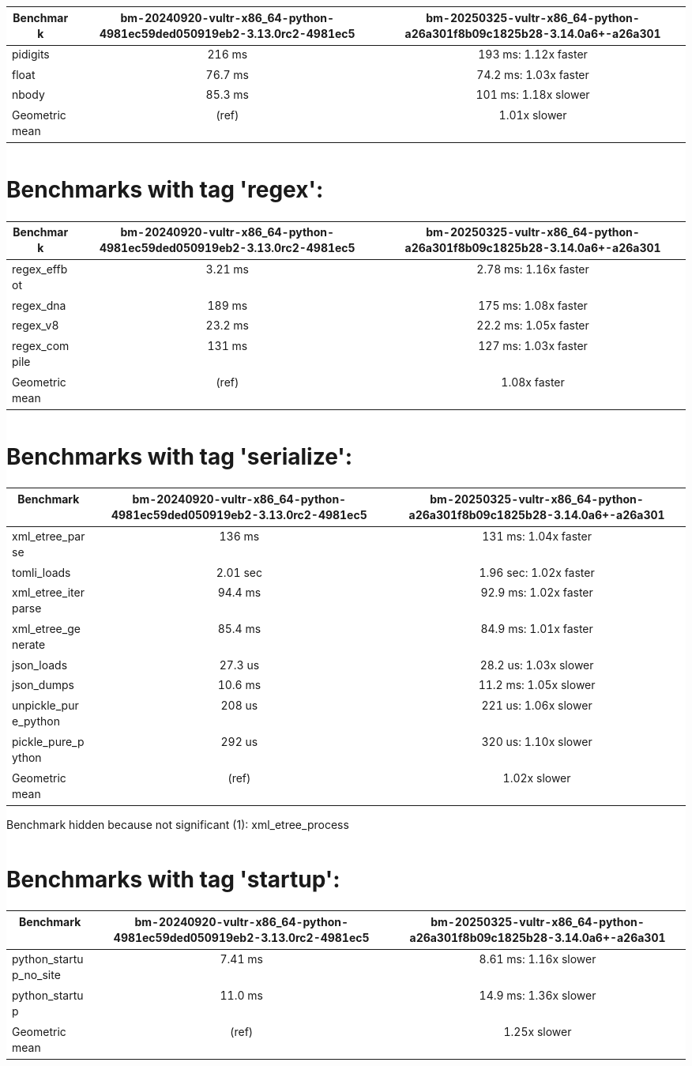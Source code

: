 | Benchmark      | bm-20240920-vultr-x86_64-python-4981ec59ded050919eb2-3.13.0rc2-4981ec5 | bm-20250325-vultr-x86_64-python-a26a301f8b09c1825b28-3.14.0a6+-a26a301 |
|----------------|:----------------------------------------------------------------------:|:----------------------------------------------------------------------:|
| pidigits       | 216 ms                                                                 | 193 ms: 1.12x faster                                                   |
| float          | 76.7 ms                                                                | 74.2 ms: 1.03x faster                                                  |
| nbody          | 85.3 ms                                                                | 101 ms: 1.18x slower                                                   |
| Geometric mean | (ref)                                                                  | 1.01x slower                                                           |

Benchmarks with tag 'regex':
============================

| Benchmark      | bm-20240920-vultr-x86_64-python-4981ec59ded050919eb2-3.13.0rc2-4981ec5 | bm-20250325-vultr-x86_64-python-a26a301f8b09c1825b28-3.14.0a6+-a26a301 |
|----------------|:----------------------------------------------------------------------:|:----------------------------------------------------------------------:|
| regex_effbot   | 3.21 ms                                                                | 2.78 ms: 1.16x faster                                                  |
| regex_dna      | 189 ms                                                                 | 175 ms: 1.08x faster                                                   |
| regex_v8       | 23.2 ms                                                                | 22.2 ms: 1.05x faster                                                  |
| regex_compile  | 131 ms                                                                 | 127 ms: 1.03x faster                                                   |
| Geometric mean | (ref)                                                                  | 1.08x faster                                                           |

Benchmarks with tag 'serialize':
================================

| Benchmark            | bm-20240920-vultr-x86_64-python-4981ec59ded050919eb2-3.13.0rc2-4981ec5 | bm-20250325-vultr-x86_64-python-a26a301f8b09c1825b28-3.14.0a6+-a26a301 |
|----------------------|:----------------------------------------------------------------------:|:----------------------------------------------------------------------:|
| xml_etree_parse      | 136 ms                                                                 | 131 ms: 1.04x faster                                                   |
| tomli_loads          | 2.01 sec                                                               | 1.96 sec: 1.02x faster                                                 |
| xml_etree_iterparse  | 94.4 ms                                                                | 92.9 ms: 1.02x faster                                                  |
| xml_etree_generate   | 85.4 ms                                                                | 84.9 ms: 1.01x faster                                                  |
| json_loads           | 27.3 us                                                                | 28.2 us: 1.03x slower                                                  |
| json_dumps           | 10.6 ms                                                                | 11.2 ms: 1.05x slower                                                  |
| unpickle_pure_python | 208 us                                                                 | 221 us: 1.06x slower                                                   |
| pickle_pure_python   | 292 us                                                                 | 320 us: 1.10x slower                                                   |
| Geometric mean       | (ref)                                                                  | 1.02x slower                                                           |

Benchmark hidden because not significant (1): xml_etree_process

Benchmarks with tag 'startup':
==============================

| Benchmark              | bm-20240920-vultr-x86_64-python-4981ec59ded050919eb2-3.13.0rc2-4981ec5 | bm-20250325-vultr-x86_64-python-a26a301f8b09c1825b28-3.14.0a6+-a26a301 |
|------------------------|:----------------------------------------------------------------------:|:----------------------------------------------------------------------:|
| python_startup_no_site | 7.41 ms                                                                | 8.61 ms: 1.16x slower                                                  |
| python_startup         | 11.0 ms                                                                | 14.9 ms: 1.36x slower                                                  |
| Geometric mean         | (ref)                                                                  | 1.25x slower                                                           |
